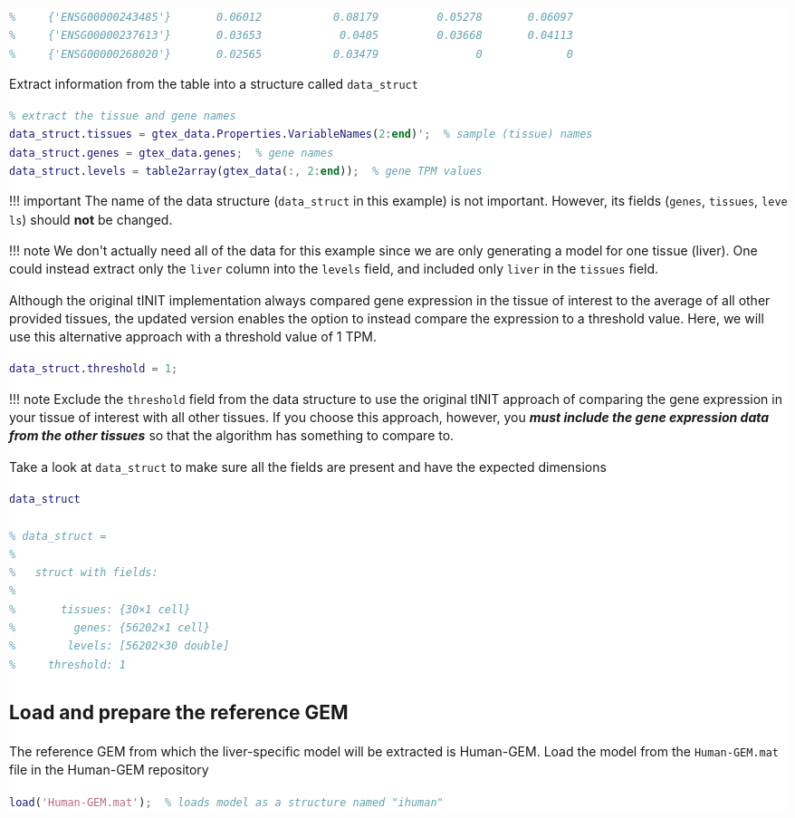 ```matlab
%     {'ENSG00000243485'}       0.06012           0.08179         0.05278       0.06097
%     {'ENSG00000237613'}       0.03653            0.0405         0.03668       0.04113
%     {'ENSG00000268020'}       0.02565           0.03479               0             0
```

Extract information from the table into a structure called `data_struct`
```matlab
% extract the tissue and gene names
data_struct.tissues = gtex_data.Properties.VariableNames(2:end)';  % sample (tissue) names
data_struct.genes = gtex_data.genes;  % gene names
data_struct.levels = table2array(gtex_data(:, 2:end));  % gene TPM values
```

!!! important
	The name of the data structure (`data_struct` in this example) is not important. However, its fields (`genes`, `tissues`, `levels`) should **not** be changed.

!!! note
	We don't actually need all of the data for this example since we are only generating a model for one tissue (liver). One could instead extract only the `liver` column into the `levels` field, and included only `liver` in the `tissues` field.

Although the original tINIT implementation always compared gene expression in the tissue of interest to the average of all other provided tissues, the updated version enables the option to instead compare the expression to a threshold value. Here, we will use this alternative approach with a threshold value of 1 TPM.
```matlab
data_struct.threshold = 1;
```

!!! note
	Exclude the `threshold` field from the data structure to use the original tINIT approach of comparing the gene expression in your tissue of interest with all other tissues. If you choose this approach, however, you _**must include the gene expression data from the other tissues**_ so that the algorithm has something to compare to.

Take a look at `data_struct` to make sure all the fields are present and have the expected dimensions
```matlab
data_struct

% data_struct =
%
%   struct with fields:
% 
%       tissues: {30×1 cell}
%         genes: {56202×1 cell}
%        levels: [56202×30 double]
%     threshold: 1
```

## Load and prepare the reference GEM

The reference GEM from which the liver-specific model will be extracted is Human-GEM. Load the model from the `Human-GEM.mat` file in the Human-GEM repository
```matlab
load('Human-GEM.mat');  % loads model as a structure named "ihuman"
```
